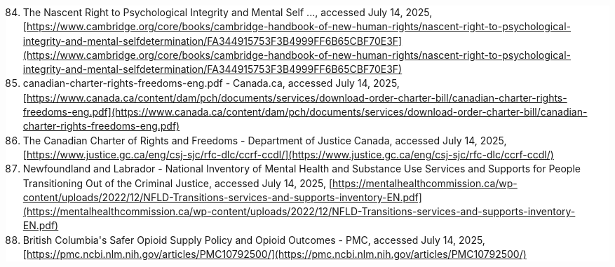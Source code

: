 84. The Nascent Right to Psychological Integrity and Mental Self ..., accessed July 14, 2025, [https://www.cambridge.org/core/books/cambridge-handbook-of-new-human-rights/nascent-right-to-psychological-integrity-and-mental-selfdetermination/FA344915753F3B4999FF6B65CBF70E3F](https://www.cambridge.org/core/books/cambridge-handbook-of-new-human-rights/nascent-right-to-psychological-integrity-and-mental-selfdetermination/FA344915753F3B4999FF6B65CBF70E3F)  
85. canadian-charter-rights-freedoms-eng.pdf \- Canada.ca, accessed July 14, 2025, [https://www.canada.ca/content/dam/pch/documents/services/download-order-charter-bill/canadian-charter-rights-freedoms-eng.pdf](https://www.canada.ca/content/dam/pch/documents/services/download-order-charter-bill/canadian-charter-rights-freedoms-eng.pdf)  
86. The Canadian Charter of Rights and Freedoms \- Department of Justice Canada, accessed July 14, 2025, [https://www.justice.gc.ca/eng/csj-sjc/rfc-dlc/ccrf-ccdl/](https://www.justice.gc.ca/eng/csj-sjc/rfc-dlc/ccrf-ccdl/)  
87. Newfoundland and Labrador \- National Inventory of Mental Health and Substance Use Services and Supports for People Transitioning Out of the Criminal Justice, accessed July 14, 2025, [https://mentalhealthcommission.ca/wp-content/uploads/2022/12/NFLD-Transitions-services-and-supports-inventory-EN.pdf](https://mentalhealthcommission.ca/wp-content/uploads/2022/12/NFLD-Transitions-services-and-supports-inventory-EN.pdf)  
88. British Columbia's Safer Opioid Supply Policy and Opioid Outcomes \- PMC, accessed July 14, 2025, [https://pmc.ncbi.nlm.nih.gov/articles/PMC10792500/](https://pmc.ncbi.nlm.nih.gov/articles/PMC10792500/)